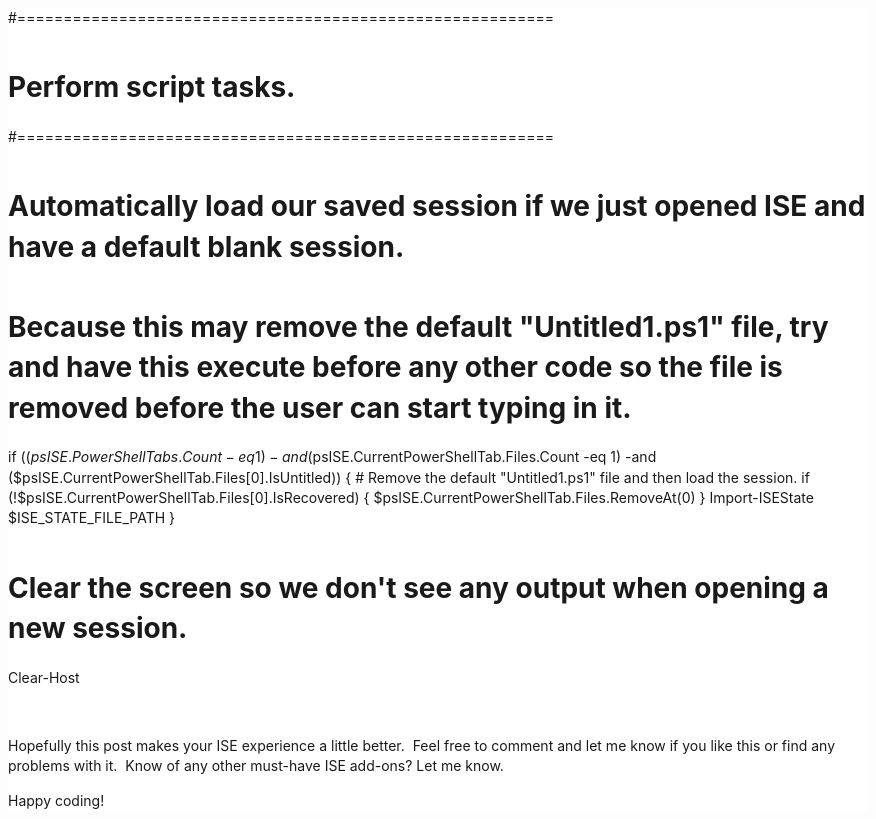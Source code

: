 #==========================================================
# Perform script tasks.
#==========================================================

# Automatically load our saved session if we just opened ISE and have a default blank session.
# Because this may remove the default "Untitled1.ps1" file, try and have this execute before any other code so the file is removed before the user can start typing in it.
if (($psISE.PowerShellTabs.Count -eq 1) -and ($psISE.CurrentPowerShellTab.Files.Count -eq 1) -and ($psISE.CurrentPowerShellTab.Files[0].IsUntitled))
{
    # Remove the default "Untitled1.ps1" file and then load the session.
    if (!$psISE.CurrentPowerShellTab.Files[0].IsRecovered) { $psISE.CurrentPowerShellTab.Files.RemoveAt(0) }
    Import-ISEState $ISE_STATE_FILE_PATH
}

# Clear the screen so we don't see any output when opening a new session.
Clear-Host
</pre>
</div>

&#160;

Hopefully this post makes your ISE experience a little better.&#160; Feel free to comment and let me know if you like this or find any problems with it.&#160; Know of any other must-have ISE add-ons? Let me know.

Happy coding!
